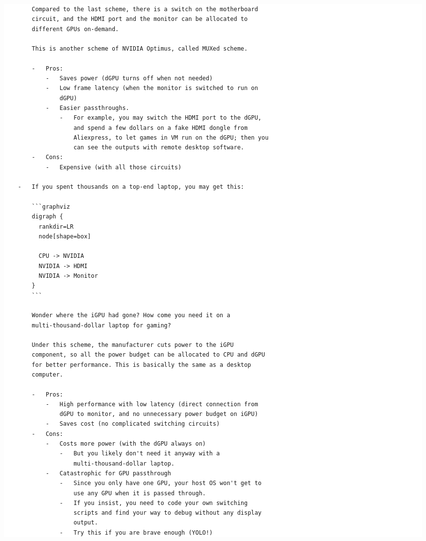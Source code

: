             Compared to the last scheme, there is a switch on the motherboard
            circuit, and the HDMI port and the monitor can be allocated to
            different GPUs on-demand.

            This is another scheme of NVIDIA Optimus, called MUXed scheme.

            -   Pros:
                -   Saves power (dGPU turns off when not needed)
                -   Low frame latency (when the monitor is switched to run on
                    dGPU)
                -   Easier passthroughs.
                    -   For example, you may switch the HDMI port to the dGPU,
                        and spend a few dollars on a fake HDMI dongle from
                        Aliexpress, to let games in VM run on the dGPU; then you
                        can see the outputs with remote desktop software.
            -   Cons:
                -   Expensive (with all those circuits)

        -   If you spent thousands on a top-end laptop, you may get this:

            ```graphviz
            digraph {
              rankdir=LR
              node[shape=box]

              CPU -> NVIDIA
              NVIDIA -> HDMI
              NVIDIA -> Monitor
            }
            ```

            Wonder where the iGPU had gone? How come you need it on a
            multi-thousand-dollar laptop for gaming?

            Under this scheme, the manufacturer cuts power to the iGPU
            component, so all the power budget can be allocated to CPU and dGPU
            for better performance. This is basically the same as a desktop
            computer.

            -   Pros:
                -   High performance with low latency (direct connection from
                    dGPU to monitor, and no unnecessary power budget on iGPU)
                -   Saves cost (no complicated switching circuits)
            -   Cons:
                -   Costs more power (with the dGPU always on)
                    -   But you likely don't need it anyway with a
                        multi-thousand-dollar laptop.
                -   Catastrophic for GPU passthrough
                    -   Since you only have one GPU, your host OS won't get to
                        use any GPU when it is passed through.
                    -   If you insist, you need to code your own switching
                        scripts and find your way to debug without any display
                        output.
                    -   Try this if you are brave enough (YOLO!)
